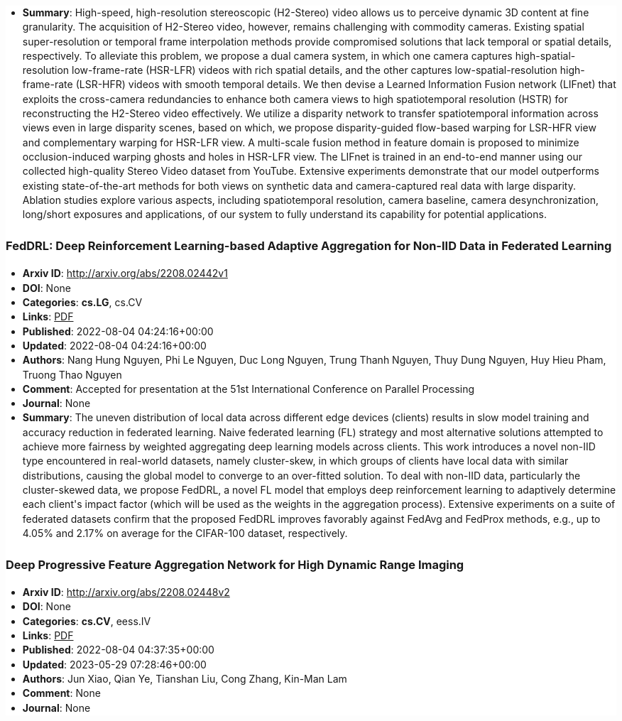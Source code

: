 - **Summary**: High-speed, high-resolution stereoscopic (H2-Stereo) video allows us to perceive dynamic 3D content at fine granularity. The acquisition of H2-Stereo video, however, remains challenging with commodity cameras. Existing spatial super-resolution or temporal frame interpolation methods provide compromised solutions that lack temporal or spatial details, respectively. To alleviate this problem, we propose a dual camera system, in which one camera captures high-spatial-resolution low-frame-rate (HSR-LFR) videos with rich spatial details, and the other captures low-spatial-resolution high-frame-rate (LSR-HFR) videos with smooth temporal details. We then devise a Learned Information Fusion network (LIFnet) that exploits the cross-camera redundancies to enhance both camera views to high spatiotemporal resolution (HSTR) for reconstructing the H2-Stereo video effectively. We utilize a disparity network to transfer spatiotemporal information across views even in large disparity scenes, based on which, we propose disparity-guided flow-based warping for LSR-HFR view and complementary warping for HSR-LFR view. A multi-scale fusion method in feature domain is proposed to minimize occlusion-induced warping ghosts and holes in HSR-LFR view. The LIFnet is trained in an end-to-end manner using our collected high-quality Stereo Video dataset from YouTube. Extensive experiments demonstrate that our model outperforms existing state-of-the-art methods for both views on synthetic data and camera-captured real data with large disparity. Ablation studies explore various aspects, including spatiotemporal resolution, camera baseline, camera desynchronization, long/short exposures and applications, of our system to fully understand its capability for potential applications.



### FedDRL: Deep Reinforcement Learning-based Adaptive Aggregation for Non-IID Data in Federated Learning
- **Arxiv ID**: http://arxiv.org/abs/2208.02442v1
- **DOI**: None
- **Categories**: **cs.LG**, cs.CV
- **Links**: [PDF](http://arxiv.org/pdf/2208.02442v1)
- **Published**: 2022-08-04 04:24:16+00:00
- **Updated**: 2022-08-04 04:24:16+00:00
- **Authors**: Nang Hung Nguyen, Phi Le Nguyen, Duc Long Nguyen, Trung Thanh Nguyen, Thuy Dung Nguyen, Huy Hieu Pham, Truong Thao Nguyen
- **Comment**: Accepted for presentation at the 51st International Conference on
  Parallel Processing
- **Journal**: None
- **Summary**: The uneven distribution of local data across different edge devices (clients) results in slow model training and accuracy reduction in federated learning. Naive federated learning (FL) strategy and most alternative solutions attempted to achieve more fairness by weighted aggregating deep learning models across clients. This work introduces a novel non-IID type encountered in real-world datasets, namely cluster-skew, in which groups of clients have local data with similar distributions, causing the global model to converge to an over-fitted solution. To deal with non-IID data, particularly the cluster-skewed data, we propose FedDRL, a novel FL model that employs deep reinforcement learning to adaptively determine each client's impact factor (which will be used as the weights in the aggregation process). Extensive experiments on a suite of federated datasets confirm that the proposed FedDRL improves favorably against FedAvg and FedProx methods, e.g., up to 4.05% and 2.17% on average for the CIFAR-100 dataset, respectively.



### Deep Progressive Feature Aggregation Network for High Dynamic Range Imaging
- **Arxiv ID**: http://arxiv.org/abs/2208.02448v2
- **DOI**: None
- **Categories**: **cs.CV**, eess.IV
- **Links**: [PDF](http://arxiv.org/pdf/2208.02448v2)
- **Published**: 2022-08-04 04:37:35+00:00
- **Updated**: 2023-05-29 07:28:46+00:00
- **Authors**: Jun Xiao, Qian Ye, Tianshan Liu, Cong Zhang, Kin-Man Lam
- **Comment**: None
- **Journal**: None